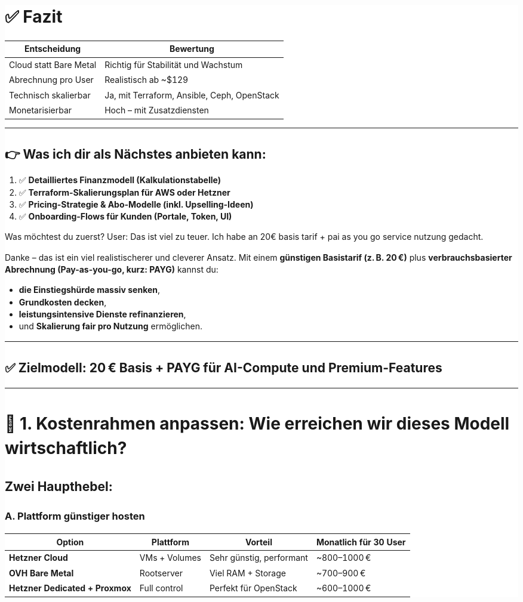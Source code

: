 # ✅ Fazit

| Entscheidung           | Bewertung                                   |
| ---------------------- | ------------------------------------------- |
| Cloud statt Bare Metal | Richtig für Stabilität und Wachstum         |
| Abrechnung pro User    | Realistisch ab \~\$129                      |
| Technisch skalierbar   | Ja, mit Terraform, Ansible, Ceph, OpenStack |
| Monetarisierbar        | Hoch – mit Zusatzdiensten                   |

---

## 👉 Was ich dir als Nächstes anbieten kann:

1. ✅ **Detailliertes Finanzmodell (Kalkulationstabelle)**
2. ✅ **Terraform-Skalierungsplan für AWS oder Hetzner**
3. ✅ **Pricing-Strategie & Abo-Modelle (inkl. Upselling-Ideen)**
4. ✅ **Onboarding-Flows für Kunden (Portale, Token, UI)**

Was möchtest du zuerst?
User:
Das ist viel zu teuer. Ich habe an 20€ basis tarif + pai as you go service nutzung gedacht.

Danke – das ist ein viel realistischerer und cleverer Ansatz. Mit einem **günstigen Basistarif (z. B. 20 €)** plus **verbrauchsbasierter Abrechnung (Pay-as-you-go, kurz: PAYG)** kannst du:

* **die Einstiegshürde massiv senken**,
* **Grundkosten decken**,
* **leistungsintensive Dienste refinanzieren**,
* und **Skalierung fair pro Nutzung** ermöglichen.

---

## ✅ Zielmodell: **20 € Basis + PAYG für AI-Compute und Premium-Features**

---

# 💸 **1. Kostenrahmen anpassen: Wie erreichen wir dieses Modell wirtschaftlich?**

## Zwei Haupthebel:

### **A. Plattform günstiger hosten**

| Option                          | Plattform     | Vorteil                  | Monatlich für 30 User |
| ------------------------------- | ------------- | ------------------------ | --------------------- |
| **Hetzner Cloud**               | VMs + Volumes | Sehr günstig, performant | \~800–1000 €          |
| **OVH Bare Metal**              | Rootserver    | Viel RAM + Storage       | \~700–900 €           |
| **Hetzner Dedicated + Proxmox** | Full control  | Perfekt für OpenStack    | \~600–1000 €          |
